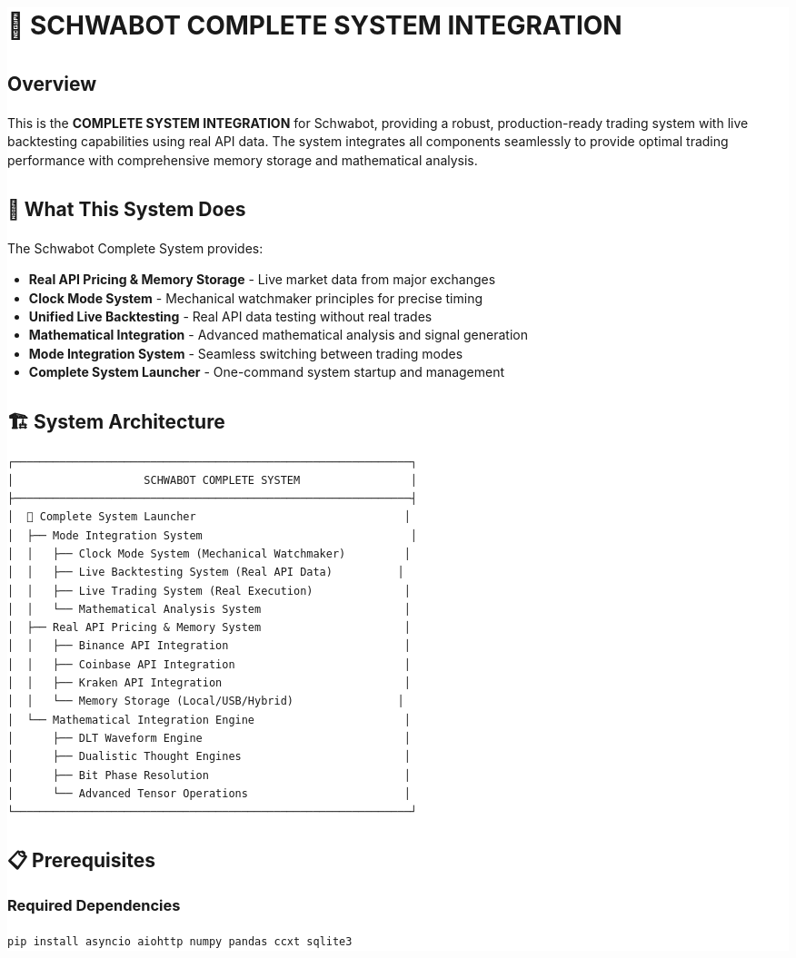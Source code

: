 # 🚀 SCHWABOT COMPLETE SYSTEM INTEGRATION

## Overview

This is the **COMPLETE SYSTEM INTEGRATION** for Schwabot, providing a robust, production-ready trading system with live backtesting capabilities using real API data. The system integrates all components seamlessly to provide optimal trading performance with comprehensive memory storage and mathematical analysis.

## 🎯 What This System Does

The Schwabot Complete System provides:

- **Real API Pricing & Memory Storage** - Live market data from major exchanges
- **Clock Mode System** - Mechanical watchmaker principles for precise timing
- **Unified Live Backtesting** - Real API data testing without real trades
- **Mathematical Integration** - Advanced mathematical analysis and signal generation
- **Mode Integration System** - Seamless switching between trading modes
- **Complete System Launcher** - One-command system startup and management

## 🏗️ System Architecture

```
┌─────────────────────────────────────────────────────────────┐
│                    SCHWABOT COMPLETE SYSTEM                 │
├─────────────────────────────────────────────────────────────┤
│  🚀 Complete System Launcher                                │
│  ├── Mode Integration System                                │
│  │   ├── Clock Mode System (Mechanical Watchmaker)         │
│  │   ├── Live Backtesting System (Real API Data)          │
│  │   ├── Live Trading System (Real Execution)              │
│  │   └── Mathematical Analysis System                      │
│  ├── Real API Pricing & Memory System                      │
│  │   ├── Binance API Integration                           │
│  │   ├── Coinbase API Integration                          │
│  │   ├── Kraken API Integration                            │
│  │   └── Memory Storage (Local/USB/Hybrid)                │
│  └── Mathematical Integration Engine                       │
│      ├── DLT Waveform Engine                               │
│      ├── Dualistic Thought Engines                         │
│      ├── Bit Phase Resolution                              │
│      └── Advanced Tensor Operations                        │
└─────────────────────────────────────────────────────────────┘
```

## 📋 Prerequisites

### Required Dependencies
```bash
pip install asyncio aiohttp numpy pandas ccxt sqlite3
```
